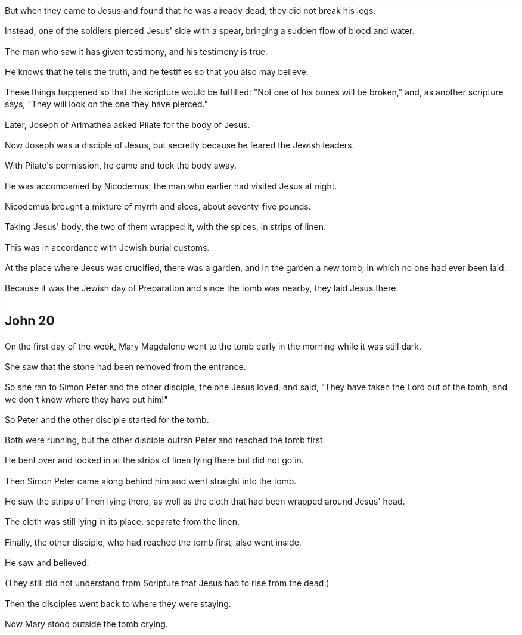 But when they came to Jesus and found that he was already dead, they did not break his legs.

Instead, one of the soldiers pierced Jesus' side with a spear, bringing a sudden flow of blood and water.

The man who saw it has given testimony, and his testimony is true.

He knows that he tells the truth, and he testifies so that you also may believe.

These things happened so that the scripture would be fulfilled: "Not one of his bones will be broken," and, as another scripture says, "They will look on the one they have pierced."

Later, Joseph of Arimathea asked Pilate for the body of Jesus.

Now Joseph was a disciple of Jesus, but secretly because he feared the Jewish leaders.

With Pilate's permission, he came and took the body away.

He was accompanied by Nicodemus, the man who earlier had visited Jesus at night.

Nicodemus brought a mixture of myrrh and aloes, about seventy-five pounds.

Taking Jesus' body, the two of them wrapped it, with the spices, in strips of linen.

This was in accordance with Jewish burial customs.

At the place where Jesus was crucified, there was a garden, and in the garden a new tomb, in which no one had ever been laid.

Because it was the Jewish day of Preparation and since the tomb was nearby, they laid Jesus there.

## John 20

On the first day of the week, Mary Magdalene went to the tomb early in the morning while it was still dark.

She saw that the stone had been removed from the entrance.

So she ran to Simon Peter and the other disciple, the one Jesus loved, and said, "They have taken the Lord out of the tomb, and we don't know where they have put him!"

So Peter and the other disciple started for the tomb.

Both were running, but the other disciple outran Peter and reached the tomb first.

He bent over and looked in at the strips of linen lying there but did not go in.

Then Simon Peter came along behind him and went straight into the tomb.

He saw the strips of linen lying there, as well as the cloth that had been wrapped around Jesus' head.

The cloth was still lying in its place, separate from the linen.

Finally, the other disciple, who had reached the tomb first, also went inside.

He saw and believed.

(They still did not understand from Scripture that Jesus had to rise from the dead.)

Then the disciples went back to where they were staying.

Now Mary stood outside the tomb crying.
